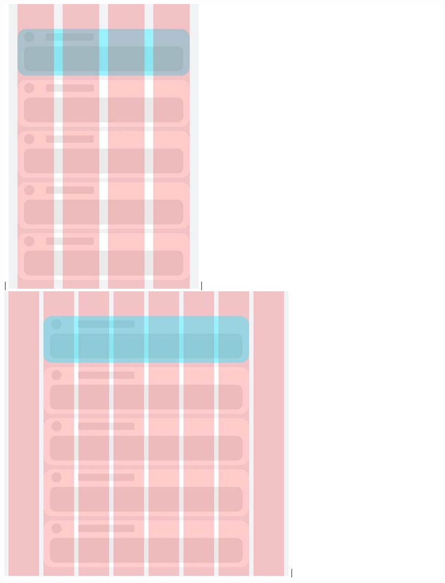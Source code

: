 | ![img](12-媒体查询.assets/0000000000011111111.20250219112714.78038332873031104594111154093894.jpg) | ![img](12-媒体查询.assets/0000000000011111111.20250219112714.04275273827984039612932178297450.jpg) |
